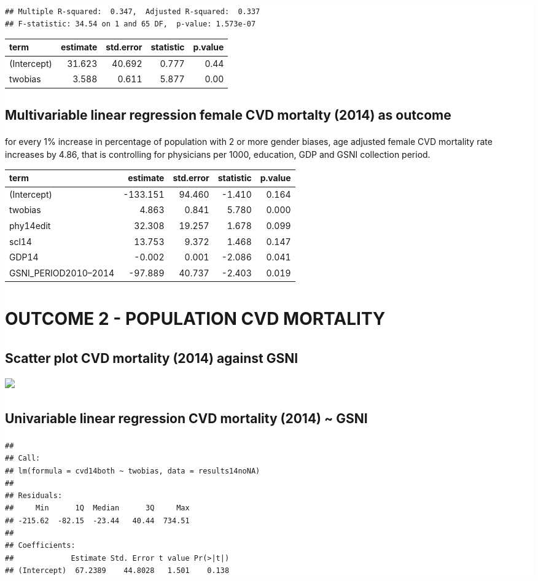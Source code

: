     ## Multiple R-squared:  0.347,  Adjusted R-squared:  0.337 
    ## F-statistic: 34.54 on 1 and 65 DF,  p-value: 1.573e-07

| term        | estimate | std.error | statistic | p.value |
| :---------- | -------: | --------: | --------: | ------: |
| (Intercept) |   31.623 |    40.692 |     0.777 |    0.44 |
| twobias     |    3.588 |     0.611 |     5.877 |    0.00 |

## Multivariable linear regression female CVD mortalty (2014) as outcome

for every 1% increase in percentage of population with 2 or more gender
biases, age adjusted female CVD mortality rate increases by 4.86, that
is controlling for physicians per 1000, education, GDP and GSNI
collection period.

| term                  |  estimate | std.error | statistic | p.value |
| :-------------------- | --------: | --------: | --------: | ------: |
| (Intercept)           | \-133.151 |    94.460 |   \-1.410 |   0.164 |
| twobias               |     4.863 |     0.841 |     5.780 |   0.000 |
| phy14edit             |    32.308 |    19.257 |     1.678 |   0.099 |
| scl14                 |    13.753 |     9.372 |     1.468 |   0.147 |
| GDP14                 |   \-0.002 |     0.001 |   \-2.086 |   0.041 |
| GSNI\_PERIOD2010–2014 |  \-97.889 |    40.737 |   \-2.403 |   0.019 |

# OUTCOME 2 - POPULATION CVD MORTALITY

## Scatter plot CVD mortality (2014) against GSNI

![](project-summary-w--results_files/figure-gfm/unnamed-chunk-11-1.png)

## Univariable linear regression CVD mortality (2014) \~ GSNI

    ## 
    ## Call:
    ## lm(formula = cvd14both ~ twobias, data = results14noNA)
    ## 
    ## Residuals:
    ##     Min      1Q  Median      3Q     Max 
    ## -215.62  -82.15  -23.44   40.44  734.51 
    ## 
    ## Coefficients:
    ##             Estimate Std. Error t value Pr(>|t|)    
    ## (Intercept)  67.2389    44.8028   1.501    0.138    